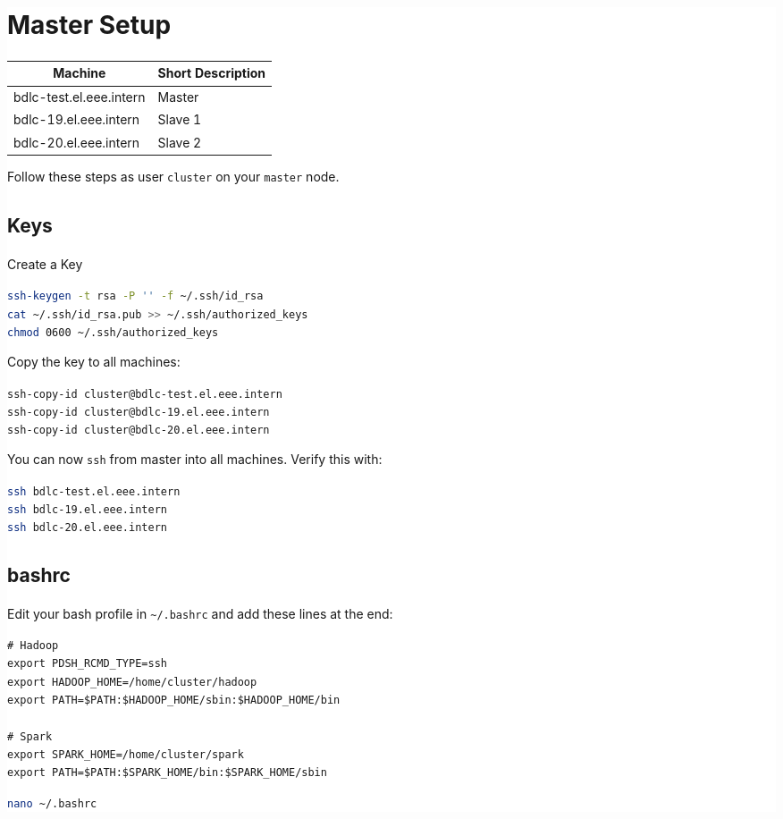 # Master Setup

|Machine|Short Description|
| ----------- | ----------- |
|bdlc-test.el.eee.intern|Master|
|bdlc-19.el.eee.intern|Slave 1|
|bdlc-20.el.eee.intern|Slave 2|

Follow these steps as user `cluster` on your `master` node.

## Keys

Create a Key

```bash
ssh-keygen -t rsa -P '' -f ~/.ssh/id_rsa
cat ~/.ssh/id_rsa.pub >> ~/.ssh/authorized_keys
chmod 0600 ~/.ssh/authorized_keys
```

Copy the key to all machines:

```bash
ssh-copy-id cluster@bdlc-test.el.eee.intern
ssh-copy-id cluster@bdlc-19.el.eee.intern
ssh-copy-id cluster@bdlc-20.el.eee.intern
```

You can now `ssh` from master into all machines. Verify this with:

```bash
ssh bdlc-test.el.eee.intern
ssh bdlc-19.el.eee.intern
ssh bdlc-20.el.eee.intern
```

## bashrc

Edit your bash profile in `~/.bashrc` and add these lines at the end:

```text
# Hadoop
export PDSH_RCMD_TYPE=ssh
export HADOOP_HOME=/home/cluster/hadoop
export PATH=$PATH:$HADOOP_HOME/sbin:$HADOOP_HOME/bin

# Spark
export SPARK_HOME=/home/cluster/spark
export PATH=$PATH:$SPARK_HOME/bin:$SPARK_HOME/sbin
```

```bash
nano ~/.bashrc
```
